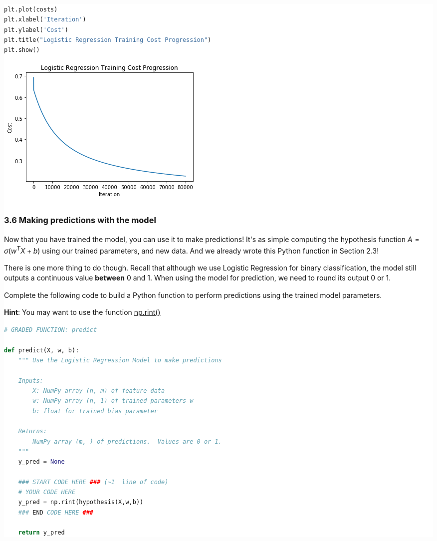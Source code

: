 ```python
plt.plot(costs)
plt.xlabel('Iteration')
plt.ylabel('Cost')
plt.title("Logistic Regression Training Cost Progression")
plt.show()

```


![png](../images/jupter_a1/output_84_0.png)


### 3.6 Making predictions with the model

Now that you have trained the model, you can use it to make predictions! It's as simple computing the hypothesis function $A = \sigma(w^T X + b)$ using our trained parameters, and new data.  And we already wrote this Python function in Section 2.3!

There is one more thing to do though. Recall that although we use Logistic Regression for binary classification, the model still outputs a continuous value **between** 0 and 1. When using the model for prediction, we need to round its output 0 or 1.

Complete the following code to build a Python function to perform predictions using the trained model parameters.

**Hint**: You may want to use the function [np.rint()](https://docs.scipy.org/doc/numpy/reference/generated/numpy.rint.html)


```python
# GRADED FUNCTION: predict

def predict(X, w, b):
    """ Use the Logistic Regression Model to make predictions
    
    Inputs:
        X: NumPy array (n, m) of feature data
        w: NumPy array (n, 1) of trained parameters w
        b: float for trained bias parameter
    
    Returns:
        NumPy array (m, ) of predictions.  Values are 0 or 1.
    """
    y_pred = None

    ### START CODE HERE ### (~1  line of code)
    # YOUR CODE HERE
    y_pred = np.rint(hypothesis(X,w,b))
    ### END CODE HERE ###
    
    return y_pred
```
